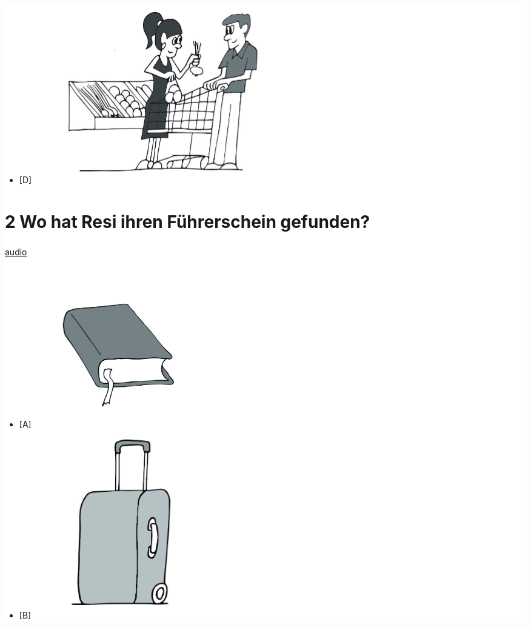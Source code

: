 - [D] ![alt text](image-3.png)
# 2 Wo hat Resi ihren Führerschein gefunden?
[audio](./audio/07%20CD%20Track.mp3)
- [A] ![alt text](image-4.png)
- [B] ![alt text](image-5.png)

[^1]: der Schlittenweg: sáňkařská dráha\
[^2]: der Schlitten: sáňky
[^1]: der Schlittenweg: sáňkařská dráha\
[^2]: der Schlitten: sáňky
